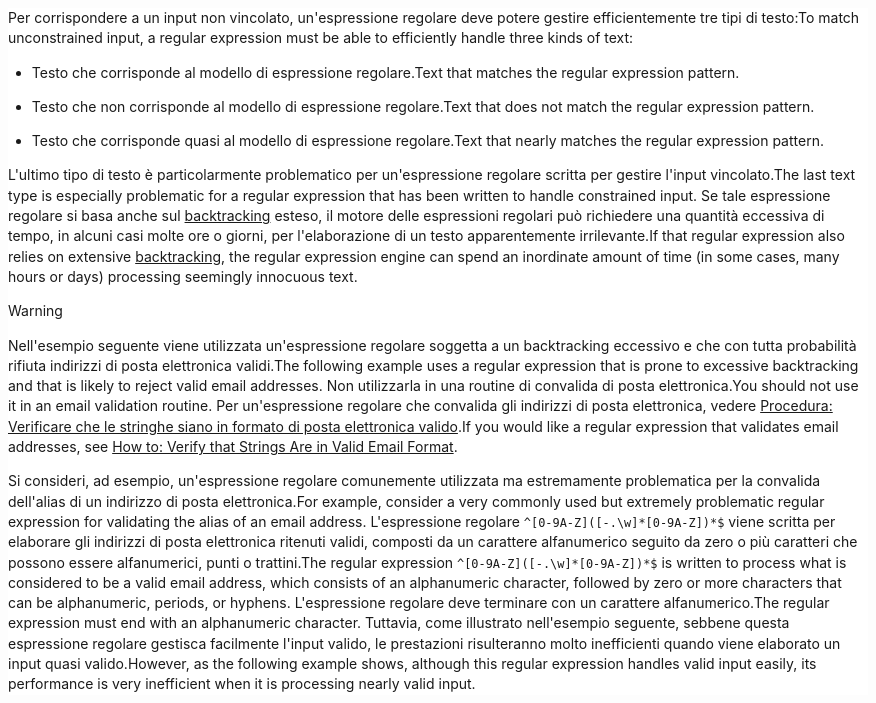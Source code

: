  <span data-ttu-id="3f27c-125">Per corrispondere a un input non vincolato, un'espressione regolare deve potere gestire efficientemente tre tipi di testo:</span><span class="sxs-lookup"><span data-stu-id="3f27c-125">To match unconstrained input, a regular expression must be able to efficiently handle three kinds of text:</span></span>  
  
-   <span data-ttu-id="3f27c-126">Testo che corrisponde al modello di espressione regolare.</span><span class="sxs-lookup"><span data-stu-id="3f27c-126">Text that matches the regular expression pattern.</span></span>  
  
-   <span data-ttu-id="3f27c-127">Testo che non corrisponde al modello di espressione regolare.</span><span class="sxs-lookup"><span data-stu-id="3f27c-127">Text that does not match the regular expression pattern.</span></span>  
  
-   <span data-ttu-id="3f27c-128">Testo che corrisponde quasi al modello di espressione regolare.</span><span class="sxs-lookup"><span data-stu-id="3f27c-128">Text that nearly matches the regular expression pattern.</span></span>  
  
 <span data-ttu-id="3f27c-129">L'ultimo tipo di testo è particolarmente problematico per un'espressione regolare scritta per gestire l'input vincolato.</span><span class="sxs-lookup"><span data-stu-id="3f27c-129">The last text type is especially problematic for a regular expression that has been written to handle constrained input.</span></span> <span data-ttu-id="3f27c-130">Se tale espressione regolare si basa anche sul [backtracking](../../../docs/standard/base-types/backtracking-in-regular-expressions.md) esteso, il motore delle espressioni regolari può richiedere una quantità eccessiva di tempo, in alcuni casi molte ore o giorni, per l'elaborazione di un testo apparentemente irrilevante.</span><span class="sxs-lookup"><span data-stu-id="3f27c-130">If that regular expression also relies on extensive [backtracking](../../../docs/standard/base-types/backtracking-in-regular-expressions.md), the regular expression engine can spend an inordinate amount of time (in some cases, many hours or days) processing seemingly innocuous text.</span></span>  
  
> [!WARNING]
>  <span data-ttu-id="3f27c-131">Nell'esempio seguente viene utilizzata un'espressione regolare soggetta a un backtracking eccessivo e che con tutta probabilità rifiuta indirizzi di posta elettronica validi.</span><span class="sxs-lookup"><span data-stu-id="3f27c-131">The following example uses a regular expression that is prone to excessive backtracking and that is likely to reject valid email addresses.</span></span> <span data-ttu-id="3f27c-132">Non utilizzarla in una routine di convalida di posta elettronica.</span><span class="sxs-lookup"><span data-stu-id="3f27c-132">You should not use it in an email validation routine.</span></span> <span data-ttu-id="3f27c-133">Per un'espressione regolare che convalida gli indirizzi di posta elettronica, vedere [Procedura: Verificare che le stringhe siano in formato di posta elettronica valido](../../../docs/standard/base-types/how-to-verify-that-strings-are-in-valid-email-format.md).</span><span class="sxs-lookup"><span data-stu-id="3f27c-133">If you would like a regular expression that validates email addresses, see [How to: Verify that Strings Are in Valid Email Format](../../../docs/standard/base-types/how-to-verify-that-strings-are-in-valid-email-format.md).</span></span>  
  
 <span data-ttu-id="3f27c-134">Si consideri, ad esempio, un'espressione regolare comunemente utilizzata ma estremamente problematica per la convalida dell'alias di un indirizzo di posta elettronica.</span><span class="sxs-lookup"><span data-stu-id="3f27c-134">For example, consider a very commonly used but extremely problematic regular expression for validating the alias of an email address.</span></span> <span data-ttu-id="3f27c-135">L'espressione regolare `^[0-9A-Z]([-.\w]*[0-9A-Z])*$` viene scritta per elaborare gli indirizzi di posta elettronica ritenuti validi, composti da un carattere alfanumerico seguito da zero o più caratteri che possono essere alfanumerici, punti o trattini.</span><span class="sxs-lookup"><span data-stu-id="3f27c-135">The regular expression `^[0-9A-Z]([-.\w]*[0-9A-Z])*$` is written to process what is considered to be a valid email address, which consists of an alphanumeric character, followed by zero or more characters that can be alphanumeric, periods, or hyphens.</span></span> <span data-ttu-id="3f27c-136">L'espressione regolare deve terminare con un carattere alfanumerico.</span><span class="sxs-lookup"><span data-stu-id="3f27c-136">The regular expression must end with an alphanumeric character.</span></span> <span data-ttu-id="3f27c-137">Tuttavia, come illustrato nell'esempio seguente, sebbene questa espressione regolare gestisca facilmente l'input valido, le prestazioni risulteranno molto inefficienti quando viene elaborato un input quasi valido.</span><span class="sxs-lookup"><span data-stu-id="3f27c-137">However, as the following example shows, although this regular expression handles valid input easily, its performance is very inefficient when it is processing nearly valid input.</span></span>  
  